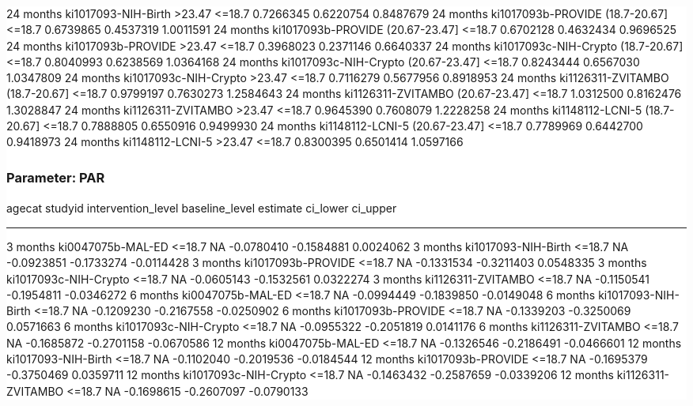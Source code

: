 24 months   ki1017093-NIH-Birth     >23.47               <=18.7            0.7266345   0.6220754   0.8487679
24 months   ki1017093b-PROVIDE      (18.7-20.67]         <=18.7            0.6739865   0.4537319   1.0011591
24 months   ki1017093b-PROVIDE      (20.67-23.47]        <=18.7            0.6702128   0.4632434   0.9696525
24 months   ki1017093b-PROVIDE      >23.47               <=18.7            0.3968023   0.2371146   0.6640337
24 months   ki1017093c-NIH-Crypto   (18.7-20.67]         <=18.7            0.8040993   0.6238569   1.0364168
24 months   ki1017093c-NIH-Crypto   (20.67-23.47]        <=18.7            0.8243444   0.6567030   1.0347809
24 months   ki1017093c-NIH-Crypto   >23.47               <=18.7            0.7116279   0.5677956   0.8918953
24 months   ki1126311-ZVITAMBO      (18.7-20.67]         <=18.7            0.9799197   0.7630273   1.2584643
24 months   ki1126311-ZVITAMBO      (20.67-23.47]        <=18.7            1.0312500   0.8162476   1.3028847
24 months   ki1126311-ZVITAMBO      >23.47               <=18.7            0.9645390   0.7608079   1.2228258
24 months   ki1148112-LCNI-5        (18.7-20.67]         <=18.7            0.7888805   0.6550916   0.9499930
24 months   ki1148112-LCNI-5        (20.67-23.47]        <=18.7            0.7789969   0.6442700   0.9418973
24 months   ki1148112-LCNI-5        >23.47               <=18.7            0.8300395   0.6501414   1.0597166


### Parameter: PAR


agecat      studyid                 intervention_level   baseline_level      estimate     ci_lower     ci_upper
----------  ----------------------  -------------------  ---------------  -----------  -----------  -----------
3 months    ki0047075b-MAL-ED       <=18.7               NA                -0.0780410   -0.1584881    0.0024062
3 months    ki1017093-NIH-Birth     <=18.7               NA                -0.0923851   -0.1733274   -0.0114428
3 months    ki1017093b-PROVIDE      <=18.7               NA                -0.1331534   -0.3211403    0.0548335
3 months    ki1017093c-NIH-Crypto   <=18.7               NA                -0.0605143   -0.1532561    0.0322274
3 months    ki1126311-ZVITAMBO      <=18.7               NA                -0.1150541   -0.1954811   -0.0346272
6 months    ki0047075b-MAL-ED       <=18.7               NA                -0.0994449   -0.1839850   -0.0149048
6 months    ki1017093-NIH-Birth     <=18.7               NA                -0.1209230   -0.2167558   -0.0250902
6 months    ki1017093b-PROVIDE      <=18.7               NA                -0.1339203   -0.3250069    0.0571663
6 months    ki1017093c-NIH-Crypto   <=18.7               NA                -0.0955322   -0.2051819    0.0141176
6 months    ki1126311-ZVITAMBO      <=18.7               NA                -0.1685872   -0.2701158   -0.0670586
12 months   ki0047075b-MAL-ED       <=18.7               NA                -0.1326546   -0.2186491   -0.0466601
12 months   ki1017093-NIH-Birth     <=18.7               NA                -0.1102040   -0.2019536   -0.0184544
12 months   ki1017093b-PROVIDE      <=18.7               NA                -0.1695379   -0.3750469    0.0359711
12 months   ki1017093c-NIH-Crypto   <=18.7               NA                -0.1463432   -0.2587659   -0.0339206
12 months   ki1126311-ZVITAMBO      <=18.7               NA                -0.1698615   -0.2607097   -0.0790133